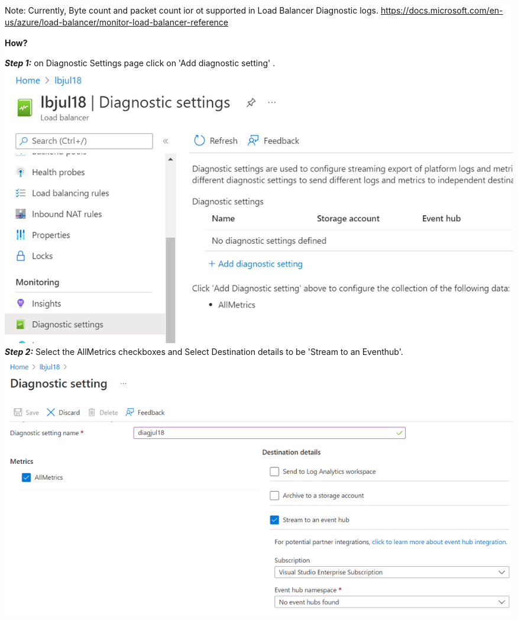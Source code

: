Note: Currently, Byte count and packet count ior ot supported in Load Balancer Diagnostic logs. https://docs.microsoft.com/en-us/azure/load-balancer/monitor-load-balancer-reference

**How?** <br>

**_Step 1:_** on Diagnostic Settings page click on 'Add diagnostic setting' . <br>
![image info](../docs/images/DeveloperGuidelines/LoadBalancer/4a.png)<br>
**_Step 2:_** Select the AllMetrics checkboxes and Select Destination details to be 'Stream to an Eventhub'.<br>
![image info](../docs/images/DeveloperGuidelines/LoadBalancer/4b.png)<br>
